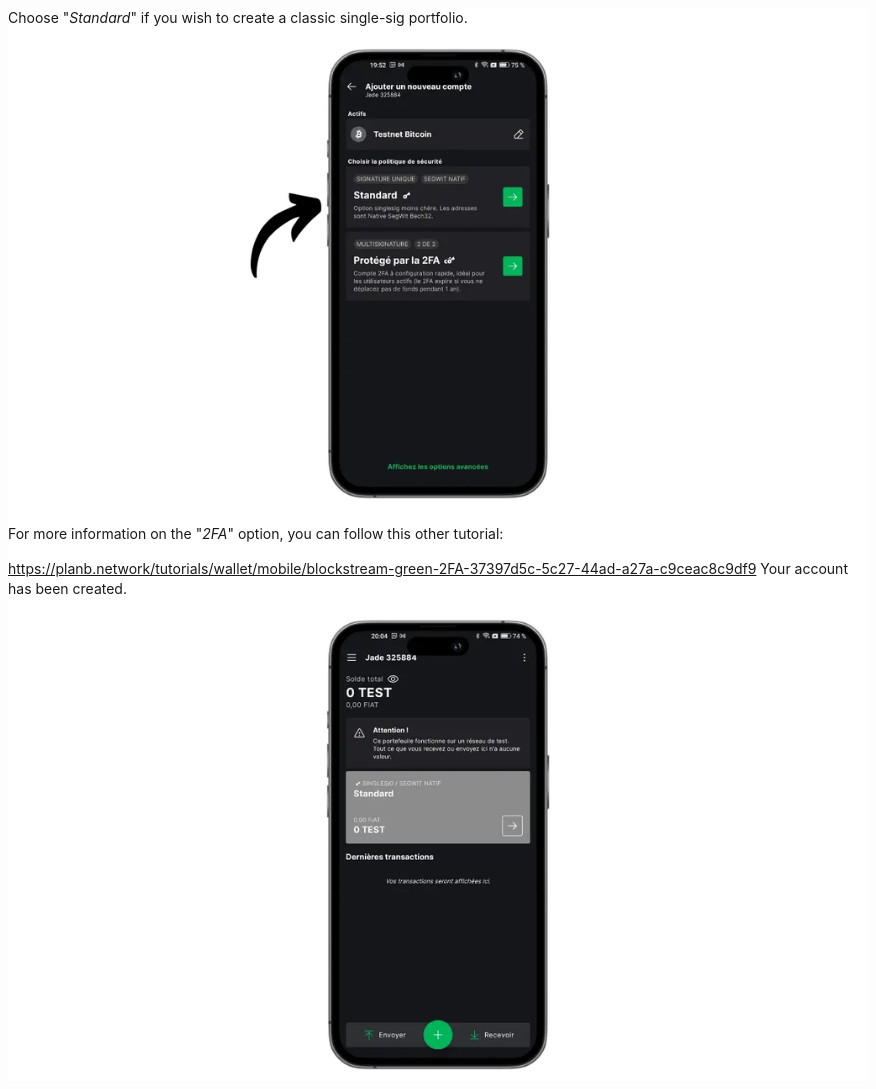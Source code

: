 Choose "*Standard*" if you wish to create a classic single-sig portfolio.

![JADE-PLUS-GREEN](assets/fr/29.webp)

For more information on the "*2FA*" option, you can follow this other tutorial:

https://planb.network/tutorials/wallet/mobile/blockstream-green-2FA-37397d5c-5c27-44ad-a27a-c9ceac8c9df9
Your account has been created.

![JADE-PLUS-GREEN](assets/fr/30.webp)
